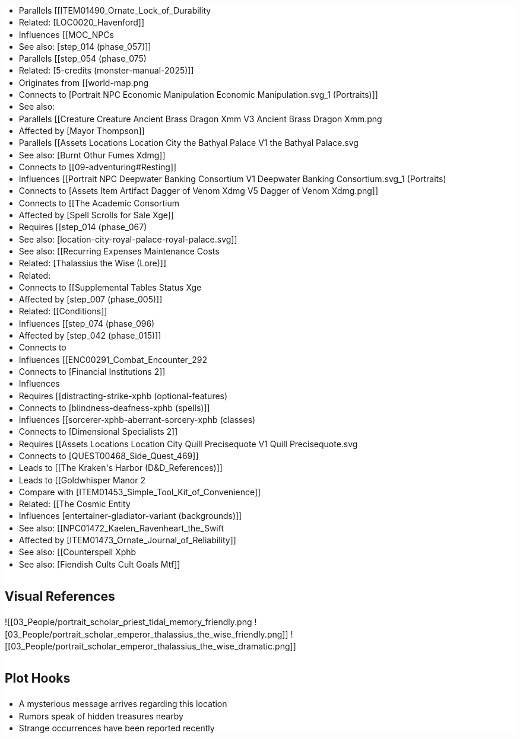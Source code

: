 - Parallels [[ITEM01490_Ornate_Lock_of_Durability
- Related: [LOC0020_Havenford]]
- Influences [[MOC_NPCs
- See also: [step_014 (phase_057)]]
- Parallels [[step_054 (phase_075)
- Related: [5-credits (monster-manual-2025)]]
- Originates from [[world-map.png
- Connects to [Portrait NPC Economic Manipulation Economic Manipulation.svg_1 (Portraits)]]
- See also:
- Parallels [[Creature Creature Ancient Brass Dragon Xmm V3 Ancient Brass Dragon Xmm.png
- Affected by [Mayor Thompson]]
- Parallels [[Assets Locations Location City the Bathyal Palace V1 the Bathyal Palace.svg
- See also: [Burnt Othur Fumes Xdmg]]
- Connects to [[09-adventuring#Resting]]
- Influences [[Portrait NPC Deepwater Banking Consortium V1 Deepwater Banking Consortium.svg_1 (Portraits)
- Connects to [Assets Item Artifact Dagger of Venom Xdmg V5 Dagger of Venom Xdmg.png]]
- Connects to [[The Academic Consortium
- Affected by [Spell Scrolls for Sale Xge]]
- Requires [[step_014 (phase_067)
- See also: [location-city-royal-palace-royal-palace.svg]]
- See also: [[Recurring Expenses Maintenance Costs
- Related: [Thalassius the Wise (Lore)]]
- Related:
- Connects to [[Supplemental Tables Status Xge
- Affected by [step_007 (phase_005)]]
- Related: [[Conditions]]
- Influences [[step_074 (phase_096)
- Affected by [step_042 (phase_015)]]
- Connects to
- Influences [[ENC00291_Combat_Encounter_292
- Connects to [Financial Institutions 2]]
- Influences
- Requires [[distracting-strike-xphb (optional-features)
- Connects to [blindness-deafness-xphb (spells)]]
- Influences [[sorcerer-xphb-aberrant-sorcery-xphb (classes)
- Connects to [Dimensional Specialists 2]]
- Requires [[Assets Locations Location City Quill Precisequote V1 Quill Precisequote.svg
- Connects to [QUEST00468_Side_Quest_469]]
- Leads to [[The Kraken's Harbor (D&D_References)]]
- Leads to [[Goldwhisper Manor 2
- Compare with [ITEM01453_Simple_Tool_Kit_of_Convenience]]
- Related: [[The Cosmic Entity
- Influences [entertainer-gladiator-variant (backgrounds)]]
- See also: [[NPC01472_Kaelen_Ravenheart_the_Swift
- Affected by [ITEM01473_Ornate_Journal_of_Reliability]]
- See also: [[Counterspell Xphb
- See also: [Fiendish Cults Cult Goals Mtf]]

## Visual References
![[03_People/portrait_scholar_priest_tidal_memory_friendly.png
![03_People/portrait_scholar_emperor_thalassius_the_wise_friendly.png]]
![[03_People/portrait_scholar_emperor_thalassius_the_wise_dramatic.png]]

## Plot Hooks
- A mysterious message arrives regarding this location
- Rumors speak of hidden treasures nearby
- Strange occurrences have been reported recently
